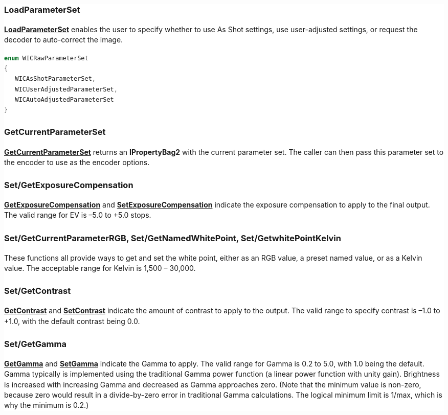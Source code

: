 

### LoadParameterSet

[**LoadParameterSet**](/windows/desktop/api/Wincodec/nf-wincodec-iwicdevelopraw-loadparameterset) enables the user to specify whether to use As Shot settings, use user-adjusted settings, or request the decoder to auto-correct the image.


```C++
enum WICRawParameterSet
{
   WICAsShotParameterSet,
   WICUserAdjustedParameterSet,
   WICAutoAdjustedParameterSet
}
```



### GetCurrentParameterSet

[**GetCurrentParameterSet**](/windows/desktop/api/Wincodec/nf-wincodec-iwicdevelopraw-getcurrentparameterset) returns an **IPropertyBag2** with the current parameter set. The caller can then pass this parameter set to the encoder to use as the encoder options.

### Set/GetExposureCompensation

[**GetExposureCompensation**](/windows/desktop/api/Wincodec/nf-wincodec-iwicdevelopraw-getexposurecompensation) and [**SetExposureCompensation**](/windows/desktop/api/Wincodec/nf-wincodec-iwicdevelopraw-setexposurecompensation) indicate the exposure compensation to apply to the final output. The valid range for EV is –5.0 to +5.0 stops.

### Set/GetCurrentParameterRGB, Set/GetNamedWhitePoint, Set/GetwhitePointKelvin

These functions all provide ways to get and set the white point, either as an RGB value, a preset named value, or as a Kelvin value. The acceptable range for Kelvin is 1,500 – 30,000.

### Set/GetContrast

[**GetContrast**](/windows/desktop/api/Wincodec/nf-wincodec-iwicdevelopraw-getcontrast) and [**SetContrast**](/windows/desktop/api/Wincodec/nf-wincodec-iwicdevelopraw-setcontrast) indicate the amount of contrast to apply to the output. The valid range to specify contrast is –1.0 to +1.0, with the default contrast being 0.0.

### Set/GetGamma

[**GetGamma**](/windows/desktop/api/Wincodec/nf-wincodec-iwicdevelopraw-getgamma) and [**SetGamma**](/windows/desktop/api/Wincodec/nf-wincodec-iwicdevelopraw-setgamma) indicate the Gamma to apply. The valid range for Gamma is 0.2 to 5.0, with 1.0 being the default. Gamma typically is implemented using the traditional Gamma power function (a linear power function with unity gain). Brightness is increased with increasing Gamma and decreased as Gamma approaches zero. (Note that the minimum value is non-zero, because zero would result in a divide-by-zero error in traditional Gamma calculations. The logical minimum limit is 1/max, which is why the minimum is 0.2.)

